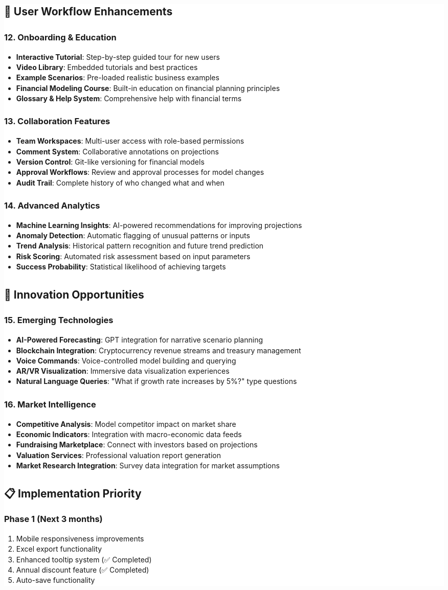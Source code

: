 ## 🎯 User Workflow Enhancements

### 12. **Onboarding & Education**
- **Interactive Tutorial**: Step-by-step guided tour for new users
- **Video Library**: Embedded tutorials and best practices
- **Example Scenarios**: Pre-loaded realistic business examples
- **Financial Modeling Course**: Built-in education on financial planning principles
- **Glossary & Help System**: Comprehensive help with financial terms

### 13. **Collaboration Features**
- **Team Workspaces**: Multi-user access with role-based permissions
- **Comment System**: Collaborative annotations on projections
- **Version Control**: Git-like versioning for financial models
- **Approval Workflows**: Review and approval processes for model changes
- **Audit Trail**: Complete history of who changed what and when

### 14. **Advanced Analytics**
- **Machine Learning Insights**: AI-powered recommendations for improving projections
- **Anomaly Detection**: Automatic flagging of unusual patterns or inputs
- **Trend Analysis**: Historical pattern recognition and future trend prediction
- **Risk Scoring**: Automated risk assessment based on input parameters
- **Success Probability**: Statistical likelihood of achieving targets

## 🌟 Innovation Opportunities

### 15. **Emerging Technologies**
- **AI-Powered Forecasting**: GPT integration for narrative scenario planning
- **Blockchain Integration**: Cryptocurrency revenue streams and treasury management
- **Voice Commands**: Voice-controlled model building and querying
- **AR/VR Visualization**: Immersive data visualization experiences
- **Natural Language Queries**: "What if growth rate increases by 5%?" type questions

### 16. **Market Intelligence**
- **Competitive Analysis**: Model competitor impact on market share
- **Economic Indicators**: Integration with macro-economic data feeds
- **Fundraising Marketplace**: Connect with investors based on projections
- **Valuation Services**: Professional valuation report generation
- **Market Research Integration**: Survey data integration for market assumptions

## 📋 Implementation Priority

### Phase 1 (Next 3 months)
1. Mobile responsiveness improvements
2. Excel export functionality
3. Enhanced tooltip system (✅ Completed)
4. Annual discount feature (✅ Completed)
5. Auto-save functionality
